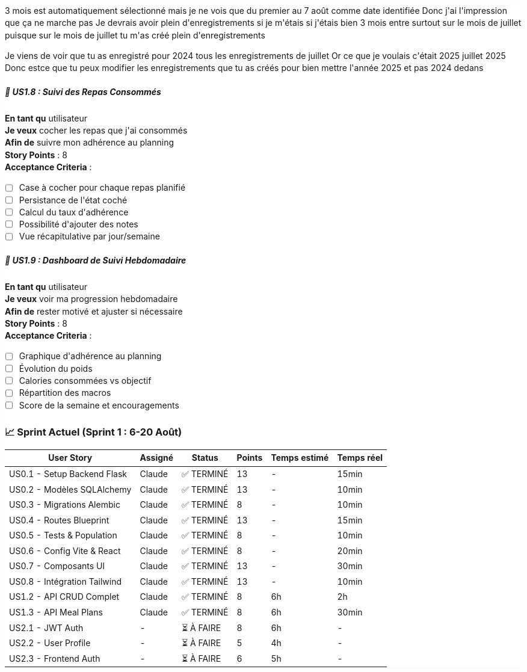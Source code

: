 3 mois est automatiquement sélectionné mais je ne vois que du premier au 7 août comme date identifiée Donc j'ai l'impression que ça ne marche pas Je devrais avoir plein d'enregistrements si je m'étais si j'étais bien 3 mois entre surtout sur le mois de juillet puisque sur le mois de juillet tu m'as créé plein d'enregistrements

Je viens de voir que tu as enregistré pour 2024 tous les enregistrements de juillet Or ce que je voulais c'était 2025 juillet 2025 Donc estce que tu peux modifier les enregistrements que tu as créés pour bien mettre l'année 2025 et pas 2024 dedans

##### 🔴 US1.8 : Suivi des Repas Consommés
**En tant qu** utilisateur  
**Je veux** cocher les repas que j'ai consommés  
**Afin de** suivre mon adhérence au planning  
**Story Points** : 8  
**Acceptance Criteria** :
- [ ] Case à cocher pour chaque repas planifié
- [ ] Persistance de l'état coché
- [ ] Calcul du taux d'adhérence
- [ ] Possibilité d'ajouter des notes
- [ ] Vue récapitulative par jour/semaine

##### 🔴 US1.9 : Dashboard de Suivi Hebdomadaire
**En tant qu** utilisateur  
**Je veux** voir ma progression hebdomadaire  
**Afin de** rester motivé et ajuster si nécessaire  
**Story Points** : 8  
**Acceptance Criteria** :
- [ ] Graphique d'adhérence au planning
- [ ] Évolution du poids
- [ ] Calories consommées vs objectif
- [ ] Répartition des macros
- [ ] Score de la semaine et encouragements

### 📈 Sprint Actuel (Sprint 1 : 6-20 Août)

| User Story | Assigné | Status | Points | Temps estimé | Temps réel |
|------------|---------|--------|---------|--------------|------------|
| US0.1 - Setup Backend Flask | Claude | ✅ TERMINÉ | 13 | - | 15min |
| US0.2 - Modèles SQLAlchemy | Claude | ✅ TERMINÉ | 13 | - | 10min |
| US0.3 - Migrations Alembic | Claude | ✅ TERMINÉ | 8 | - | 10min |
| US0.4 - Routes Blueprint | Claude | ✅ TERMINÉ | 13 | - | 15min |
| US0.5 - Tests & Population | Claude | ✅ TERMINÉ | 8 | - | 10min |
| US0.6 - Config Vite & React | Claude | ✅ TERMINÉ | 8 | - | 20min |
| US0.7 - Composants UI | Claude | ✅ TERMINÉ | 13 | - | 30min |
| US0.8 - Intégration Tailwind | Claude | ✅ TERMINÉ | 13 | - | 10min |
| US1.2 - API CRUD Complet | Claude | ✅ TERMINÉ | 8 | 6h | 2h |
| US1.3 - API Meal Plans | Claude | ✅ TERMINÉ | 8 | 6h | 30min |
| US2.1 - JWT Auth | - | ⏳ À FAIRE | 8 | 6h | - |
| US2.2 - User Profile | - | ⏳ À FAIRE | 5 | 4h | - |
| US2.3 - Frontend Auth | - | ⏳ À FAIRE | 6 | 5h | - |
